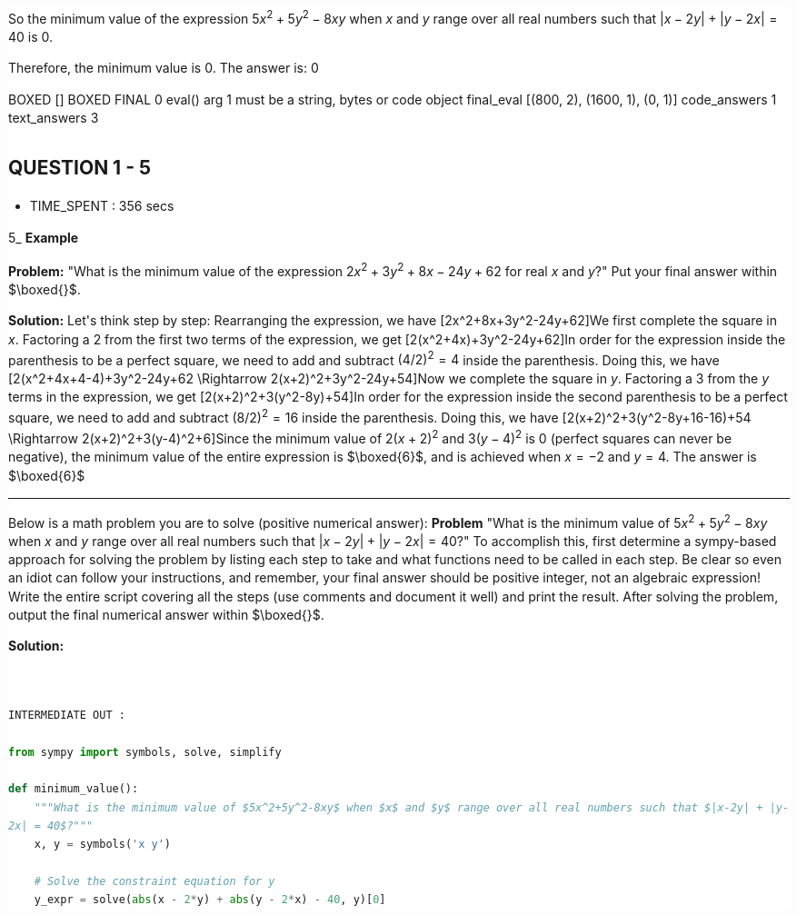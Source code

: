 So the minimum value of the expression $5x^2+5y^2-8xy$ when $x$ and $y$ range over all real numbers such that $|x-2y| + |y-2x| = 40$ is 0.

Therefore, the minimum value is 0.
The answer is: $0$

BOXED []
BOXED FINAL 0
eval() arg 1 must be a string, bytes or code object final_eval
[(800, 2), (1600, 1), (0, 1)]
code_answers 1 text_answers 3



## QUESTION 1 - 5 
- TIME_SPENT : 356 secs

5_
**Example**

**Problem:** 
"What is the minimum value of the expression $2x^2+3y^2+8x-24y+62$ for real $x$ and $y$?"
Put your final answer within $\boxed{}$.

**Solution:** 
Let's think step by step:
Rearranging the expression, we have  \[2x^2+8x+3y^2-24y+62\]We first complete the square in $x$. Factoring a 2 from the first two terms of the expression, we get  \[2(x^2+4x)+3y^2-24y+62\]In order for the expression inside the parenthesis to be a perfect square, we need to add and subtract $(4/2)^2=4$ inside the parenthesis. Doing this, we have \[2(x^2+4x+4-4)+3y^2-24y+62 \Rightarrow 2(x+2)^2+3y^2-24y+54\]Now we complete the square in $y$. Factoring a 3 from the $y$ terms in the expression, we get \[2(x+2)^2+3(y^2-8y)+54\]In order for the expression inside the second parenthesis to be a perfect square, we need to add and subtract $(8/2)^2=16$ inside the parenthesis. Doing this, we have \[2(x+2)^2+3(y^2-8y+16-16)+54 \Rightarrow 2(x+2)^2+3(y-4)^2+6\]Since the minimum value of $2(x+2)^2$ and $3(y-4)^2$ is $0$ (perfect squares can never be negative), the minimum value of the entire expression is $\boxed{6}$, and is achieved when $x=-2$ and $y=4$. The answer is $\boxed{6}$


---

Below is a math problem you are to solve (positive numerical answer):
**Problem**
"What is the minimum value of $5x^2+5y^2-8xy$ when $x$ and $y$ range over all real numbers such that $|x-2y| + |y-2x| = 40$?"
To accomplish this, first determine a sympy-based approach for solving the problem by listing each step to take and what functions need to be called in each step. Be clear so even an idiot can follow your instructions, and remember, your final answer should be positive integer, not an algebraic expression!
Write the entire script covering all the steps (use comments and document it well) and print the result. After solving the problem, output the final numerical answer within $\boxed{}$.

**Solution:** 


```python


INTERMEDIATE OUT :

from sympy import symbols, solve, simplify

def minimum_value():
    """What is the minimum value of $5x^2+5y^2-8xy$ when $x$ and $y$ range over all real numbers such that $|x-2y| + |y-2x| = 40$?"""
    x, y = symbols('x y')

    # Solve the constraint equation for y
    y_expr = solve(abs(x - 2*y) + abs(y - 2*x) - 40, y)[0]

```
